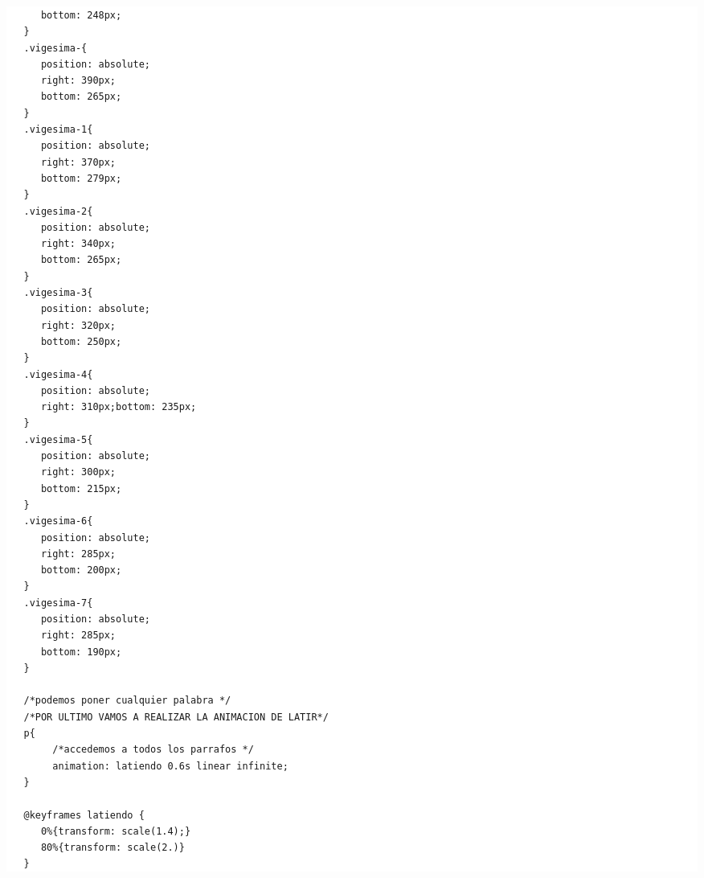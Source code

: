           bottom: 248px;
       }
       .vigesima-{
          position: absolute;
          right: 390px;
          bottom: 265px;
       }
       .vigesima-1{
          position: absolute;
          right: 370px;
          bottom: 279px;
       }
       .vigesima-2{
          position: absolute;
          right: 340px;
          bottom: 265px;
       }
       .vigesima-3{
          position: absolute;
          right: 320px;
          bottom: 250px;
       }
       .vigesima-4{
          position: absolute;
          right: 310px;bottom: 235px;
       }
       .vigesima-5{
          position: absolute;
          right: 300px;
          bottom: 215px;
       }
       .vigesima-6{
          position: absolute;
          right: 285px;
          bottom: 200px;
       }
       .vigesima-7{
          position: absolute;
          right: 285px;
          bottom: 190px;
       }

       /*podemos poner cualquier palabra */
       /*POR ULTIMO VAMOS A REALIZAR LA ANIMACION DE LATIR*/
       p{
            /*accedemos a todos los parrafos */
            animation: latiendo 0.6s linear infinite;
       }

       @keyframes latiendo {
          0%{transform: scale(1.4);}
          80%{transform: scale(2.)}
       }
       
